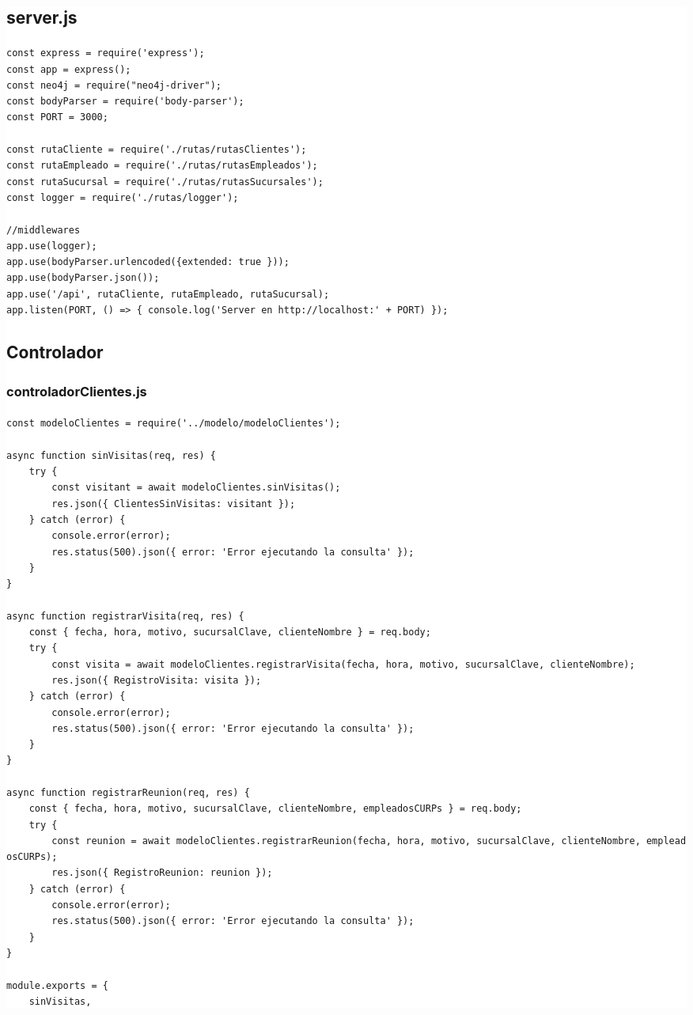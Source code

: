 ## server.js
```
const express = require('express');
const app = express();
const neo4j = require("neo4j-driver");
const bodyParser = require('body-parser');
const PORT = 3000;

const rutaCliente = require('./rutas/rutasClientes');
const rutaEmpleado = require('./rutas/rutasEmpleados');
const rutaSucursal = require('./rutas/rutasSucursales');
const logger = require('./rutas/logger');

//middlewares   
app.use(logger);
app.use(bodyParser.urlencoded({extended: true }));
app.use(bodyParser.json());
app.use('/api', rutaCliente, rutaEmpleado, rutaSucursal);
app.listen(PORT, () => { console.log('Server en http://localhost:' + PORT) });
```

## Controlador
###  controladorClientes.js
```
const modeloClientes = require('../modelo/modeloClientes');

async function sinVisitas(req, res) {
    try {
        const visitant = await modeloClientes.sinVisitas();
        res.json({ ClientesSinVisitas: visitant });
    } catch (error) {
        console.error(error);
        res.status(500).json({ error: 'Error ejecutando la consulta' });
    }
}

async function registrarVisita(req, res) {
    const { fecha, hora, motivo, sucursalClave, clienteNombre } = req.body;
    try {
        const visita = await modeloClientes.registrarVisita(fecha, hora, motivo, sucursalClave, clienteNombre);
        res.json({ RegistroVisita: visita });
    } catch (error) {
        console.error(error);
        res.status(500).json({ error: 'Error ejecutando la consulta' });
    }
}

async function registrarReunion(req, res) {
    const { fecha, hora, motivo, sucursalClave, clienteNombre, empleadosCURPs } = req.body;
    try {
        const reunion = await modeloClientes.registrarReunion(fecha, hora, motivo, sucursalClave, clienteNombre, empleadosCURPs);
        res.json({ RegistroReunion: reunion });
    } catch (error) {
        console.error(error);
        res.status(500).json({ error: 'Error ejecutando la consulta' });
    }
}

module.exports = {
    sinVisitas,
```